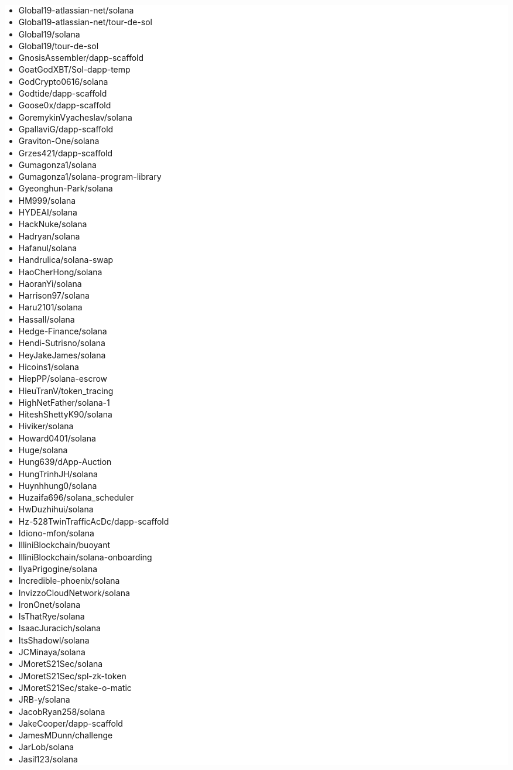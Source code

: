 - Global19-atlassian-net/solana
- Global19-atlassian-net/tour-de-sol
- Global19/solana
- Global19/tour-de-sol
- GnosisAssembler/dapp-scaffold
- GoatGodXBT/Sol-dapp-temp
- GodCrypto0616/solana
- Godtide/dapp-scaffold
- Goose0x/dapp-scaffold
- GoremykinVyacheslav/solana
- GpallaviG/dapp-scaffold
- Graviton-One/solana
- Grzes421/dapp-scaffold
- Gumagonza1/solana
- Gumagonza1/solana-program-library
- Gyeonghun-Park/solana
- HM999/solana
- HYDEAI/solana
- HackNuke/solana
- Hadryan/solana
- Hafanul/solana
- Handrulica/solana-swap
- HaoCherHong/solana
- HaoranYi/solana
- Harrison97/solana
- Haru2101/solana
- Hassall/solana
- Hedge-Finance/solana
- Hendi-Sutrisno/solana
- HeyJakeJames/solana
- Hicoins1/solana
- HiepPP/solana-escrow
- HieuTranV/token_tracing
- HighNetFather/solana-1
- HiteshShettyK90/solana
- Hiviker/solana
- Howard0401/solana
- Huge/solana
- Hung639/dApp-Auction
- HungTrinhJH/solana
- Huynhhung0/solana
- Huzaifa696/solana_scheduler
- HwDuzhihui/solana
- Hz-528TwinTrafficAcDc/dapp-scaffold
- Idiono-mfon/solana
- IlliniBlockchain/buoyant
- IlliniBlockchain/solana-onboarding
- IlyaPrigogine/solana
- Incredible-phoenix/solana
- InvizzoCloudNetwork/solana
- IronOnet/solana
- IsThatRye/solana
- IsaacJuracich/solana
- ItsShadowl/solana
- JCMinaya/solana
- JMoretS21Sec/solana
- JMoretS21Sec/spl-zk-token
- JMoretS21Sec/stake-o-matic
- JRB-y/solana
- JacobRyan258/solana
- JakeCooper/dapp-scaffold
- JamesMDunn/challenge
- JarLob/solana
- Jasil123/solana